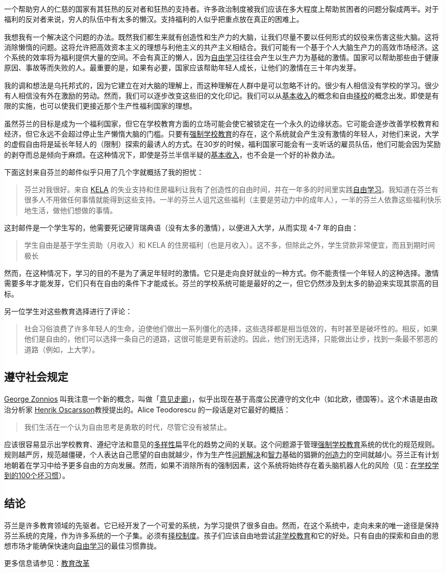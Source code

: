 一个帮助穷人的仁慈的国家有其狂热的反对者和狂热的支持者。许多政治制度被我们应该在多大程度上帮助贫困者的问题分裂成两半。对于福利的反对者来说，穷人的队伍中有太多的懒汉。支持福利的人似乎把重点放在真正的困难上。

我想我有一个解决这个问题的办法。既然我们都生来就有创造性和生产力的大脑，让我们尽量不要以任何形式的奴役来伤害这些大脑。这将消除懒惰的问题。这将允许把高效资本主义的理想与利他主义的共产主义相结合。我们可能有一个基于个人大脑生产力的高效市场经济。这个系统的效率将为福利提供大量的空间。不会有真正的懒人，因为[自由学习](https://supermemo.guru/wiki/Free_learning)往往会产生以生产力为基础的激情。国家可以帮助那些由于健康原因、事故等而失败的人。最重要的是，如果有必要，国家应该帮助年轻人成长，让他们的激情在三十年内发芽。

我的调和想法是乌托邦式的，因为它建立在对大脑的理解上，而这种理解在人群中是可以忽略不计的。很少有人相信没有学校的学习。很少有人相信没有外在激励的劳动。然而，我们可以逐步改变这些旧的文化印记。我们可以从[基本收入](https://supermemo.guru/wiki/Basic_income)的概念和自由[择校](https://supermemo.guru/wiki/School_choice)的概念出发。即使是有限的实施，也可以使我们更接近那个生产性福利国家的理想。

虽然芬兰的目标是成为一个福利国家，但它在学校教育方面的立场可能会使它被锁定在一个永久的边缘状态。它可能会逐步改善学校教育和经济，但它永远不会超过停止生产懒惰大脑的门槛。只要有[强制学校教育](https://supermemo.guru/wiki/Compulsory_schooling)的存在，这个系统就会产生没有激情的年轻人，对他们来说，大学的虚假自由将是延长年轻人的（限制）探索的最诱人的方式。在30岁的时候，福利国家可能会有一支听话的雇员队伍，他们可能会因为奖励的剥夺而总是倾向于麻烦。在这种情况下，即使是芬兰半信半疑的[基本收入](https://supermemo.guru/wiki/Basic_income)，也不会是一个好的补救办法。

下面这封来自芬兰的邮件似乎只用了几个字就概括了我的担忧：

> 芬兰对我很好。来自 [KELA](https://en.wikipedia.org/wiki/Kela_(Finnish_institution)) 的失业支持和住房福利让我有了创造性的自由时间，并在一年多的时间里实践[自由学习](https://supermemo.guru/wiki/Free_learning)。我知道在芬兰有很多人不用做任何事情就能得到这些支持。一半的芬兰人诅咒这些福利（主要是劳动力中的成年人），一半的芬兰人依靠这些福利快乐地生活，做他们想做的事情。

这封邮件是一个学生写的，他需要死记硬背瑞典语（没有太多的激情），以便进入大学，从而实现 4-7 年的自由：

> 学生自由是基于学生资助（月收入）和 KELA 的住房福利（也是月收入）。这不多，但除此之外，学生贷款非常便宜，而且到期时间极长

然而，在这种情况下，学习的目的不是为了满足年轻时的激情。它只是走向良好就业的一种方式。你不能责怪一个年轻人的这种选择。激情需要多年才能发芽，它们只有在自由的条件下才能成长。芬兰的学校系统可能是最好的之一，但它仍然涉及到太多的胁迫来实现其崇高的目标。

另一位学生对这些教育选择进行了评论：

> 社会习俗浪费了许多年轻人的生命，迫使他们做出一系列僵化的选择，这些选择都是相当低效的，有时甚至是破坏性的。相反，如果他们是自由的，他们可以选择一条自己的道路，这很可能是更有前途的。因此，他们别无选择，只能做出让步，找到一条最不邪恶的道路（例如，上大学）。

## 遵守社会规定

[George Zonnios](https://supermemo.guru/wiki/George_Zonnios) 叫我注意一个新的概念，叫做「[意见走廊](https://en.wikipedia.org/wiki/Opinion_corridor)」，似乎出现在基于高度公民遵守的文化中（如北欧，德国等）。这个术语是由政治分析家 [Henrik Oscarsson](https://sv.wikipedia.org/wiki/Henrik_Ekengren_Oscarsson)教授提出的。Alice Teodorescu 的一段话是对它最好的概括：

> 我们生活在一个认为自由思考是勇敢的时代，尽管它没有被禁止。

应该很容易显示出学校教育、遵纪守法和意见的[多样性](https://supermemo.guru/wiki/Diversity)扁平化的趋势之间的关联。这个问题源于管理[强制学校教育](https://supermemo.guru/wiki/Compulsory_schooling)系统的优化的规范规则。规则越严厉，规范越僵硬，个人表达自己愿望的自由就越少，作为生产性[问题解决](https://supermemo.guru/wiki/Problem_solving)和[智力](https://supermemo.guru/wiki/Intelligence)基础的猖獗的[创造力](https://supermemo.guru/wiki/Creativity)的空间就越小。芬兰正有计划地朝着在学习中给予更多自由的方向发展。然而，如果不消除所有的强制因素，这个系统将始终存在着头脑机器人化的风险（见：[在学校学到的100个坏习惯](https://supermemo.guru/wiki/100_bad_habits_learned_at_school)）。

## 结论

芬兰是许多教育领域的先驱者。它已经开发了一个可爱的系统，为学习提供了很多自由。然而，在这个系统中，走向未来的唯一途径是保持芬兰系统的克隆，作为许多系统的一个子集。必须有[择校制度](https://supermemo.guru/wiki/School_choice)。孩子们应该自由地尝试[非学校教育](https://supermemo.guru/wiki/Unschooling)和它的好处。只有自由的探索和自由的思想市场才能确保快速向[自由学习](https://supermemo.guru/wiki/Free_learning)的最佳习惯靠拢。

更多信息请参见：[教育改革](https://supermemo.guru/wiki/Education_Reform)